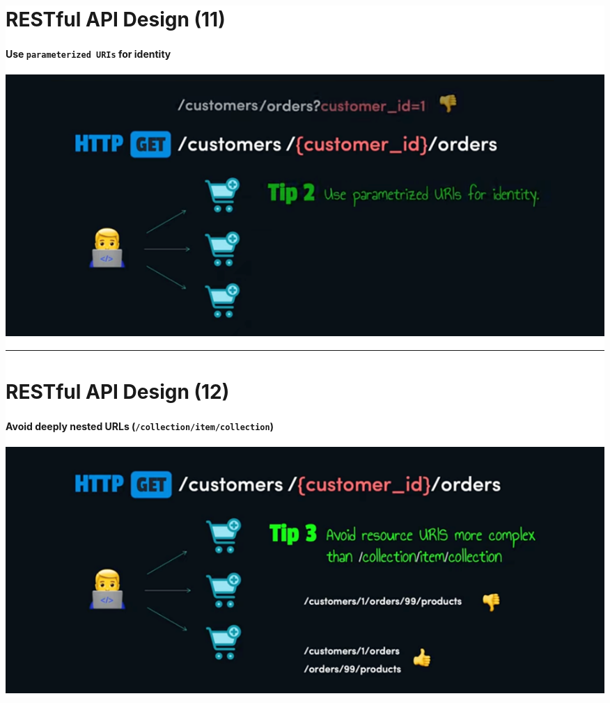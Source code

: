 # RESTful API Design (11)

#### Use `parameterized URIs` for identity

<div>
<img src="./img/query3.png" >
</div>

---

# RESTful API Design (12)

#### Avoid deeply nested URLs (`/collection/item/collection`)

<div>
<img src="./img/query4.png" >
</div>
